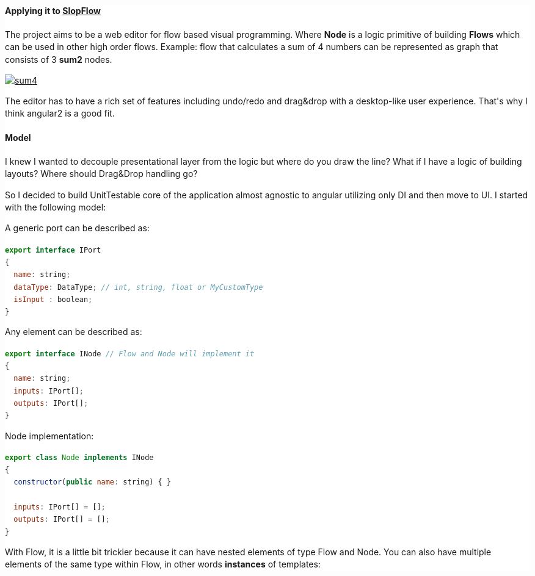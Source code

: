 
#### Applying it to [SlopFlow](https://github.com/twop/SlopFlow.Editor)

The project aims to be a web editor for flow based visual programming. Where **Node** is a logic primitive of building **Flows** which can be used in other high order flows. Example: flow that calculates a sum of 4 numbers can be represented as graph that consists of 3 **sum2** nodes.

[![sum4](/post/2016-12/shaping-data-model/sum4.png)](/post/2016-12/shaping-data-model/sum4.png)

The editor has to have a rich set of features including undo/redo and drag&drop with a desktop-like user experience. That's why I think angular2 is a good fit.


#### Model

I knew I wanted to decouple presentational layer from the logic but where do you draw the line? What if I have a logic of building layouts? Where should Drag&Drop handling go? 

So I decided to build UnitTestable core of the application almost agnostic to angular utilizing only DI and then move to UI. I started with the following model:

A generic port can be described as: 

```js
export interface IPort
{
  name: string;
  dataType: DataType; // int, string, float or MyCustomType
  isInput : boolean;
}
```

Any element can be described as:

```js
export interface INode // Flow and Node will implement it
{
  name: string;
  inputs: IPort[];
  outputs: IPort[];
}
```

Node implementation:

```js
export class Node implements INode
{
  constructor(public name: string) { }

  inputs: IPort[] = [];
  outputs: IPort[] = [];
}
```

With Flow, it is a little bit trickier because it can have nested elements of type Flow and Node. You can also have multiple elements of the same type within Flow, in other words **instances** of templates:
